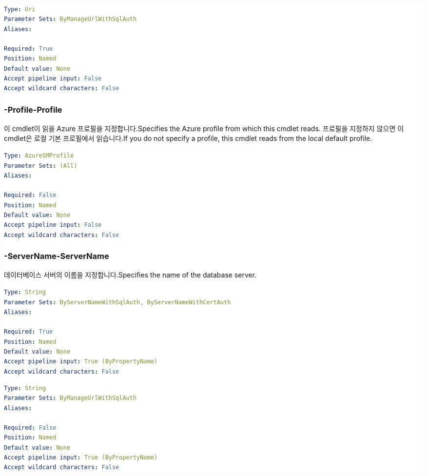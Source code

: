 ```yaml
Type: Uri
Parameter Sets: ByManageUrlWithSqlAuth
Aliases: 

Required: True
Position: Named
Default value: None
Accept pipeline input: False
Accept wildcard characters: False
```

### <span data-ttu-id="64081-139">-Profile</span><span class="sxs-lookup"><span data-stu-id="64081-139">-Profile</span></span>
<span data-ttu-id="64081-140">이 cmdlet이 읽을 Azure 프로필을 지정합니다.</span><span class="sxs-lookup"><span data-stu-id="64081-140">Specifies the Azure profile from which this cmdlet reads.</span></span>
<span data-ttu-id="64081-141">프로필을 지정하지 않으면 이 cmdlet은 로컬 기본 프로필에서 읽습니다.</span><span class="sxs-lookup"><span data-stu-id="64081-141">If you do not specify a profile, this cmdlet reads from the local default profile.</span></span>

```yaml
Type: AzureSMProfile
Parameter Sets: (All)
Aliases: 

Required: False
Position: Named
Default value: None
Accept pipeline input: False
Accept wildcard characters: False
```

### <span data-ttu-id="64081-142">-ServerName</span><span class="sxs-lookup"><span data-stu-id="64081-142">-ServerName</span></span>
<span data-ttu-id="64081-143">데이터베이스 서버의 이름을 지정합니다.</span><span class="sxs-lookup"><span data-stu-id="64081-143">Specifies the name of the database server.</span></span>

```yaml
Type: String
Parameter Sets: ByServerNameWithSqlAuth, ByServerNameWithCertAuth
Aliases: 

Required: True
Position: Named
Default value: None
Accept pipeline input: True (ByPropertyName)
Accept wildcard characters: False
```

```yaml
Type: String
Parameter Sets: ByManageUrlWithSqlAuth
Aliases: 

Required: False
Position: Named
Default value: None
Accept pipeline input: True (ByPropertyName)
Accept wildcard characters: False
```

